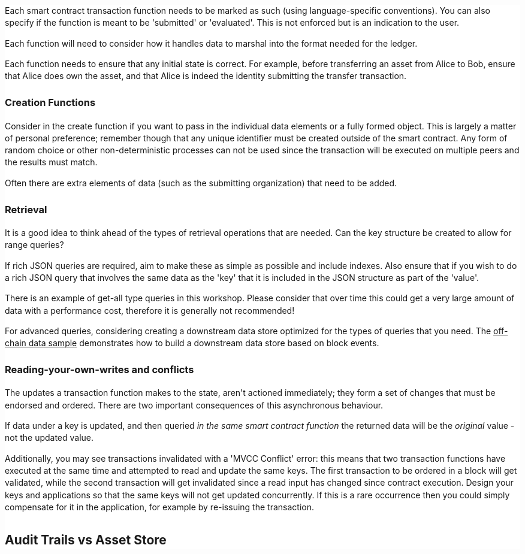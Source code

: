 Each smart contract transaction function needs to be marked as such (using language-specific conventions). You can also specify if the function is meant to be 'submitted' or 'evaluated'. This is not enforced but is an indication to the user.

Each function will need to consider how it handles data to marshal into the format needed for the ledger.

Each function needs to ensure that any initial state is correct. For example, before transferring an asset from Alice to Bob, ensure that Alice does own the asset, and that Alice is indeed the identity submitting the transfer transaction.

### Creation Functions

Consider in the create function if you want to pass in the individual data elements or a fully formed object. This is largely a matter of personal preference; remember though that any unique identifier must be created outside of the smart contract. Any form of random choice or other non-deterministic processes can not be used since the transaction will be executed on multiple peers and the results must match.

Often there are extra elements of data (such as the submitting organization) that need to be added.

### Retrieval

It is a good idea to think ahead of the types of retrieval operations that are needed. Can the key structure be created to allow for range queries?

If rich JSON queries are required, aim to make these as simple as possible and include indexes. Also ensure that if you wish to do a rich JSON query that involves the same data as the 'key' that it is included in the JSON structure as part of the 'value'.

There is an example of get-all type queries in this workshop. Please consider that over time this could get a very large amount of data with a performance cost, therefore it is generally not recommended!

For advanced queries, considering creating a downstream data store optimized for the types of queries that you need. The [off-chain data sample](https://github.com/hyperledger/fabric-samples/tree/main/off_chain_data) demonstrates how to build a downstream data store based on block events.

### Reading-your-own-writes and conflicts

The updates a transaction function makes to the state, aren't actioned immediately; they form a set of changes that must be endorsed and ordered. There are two important consequences of this asynchronous behaviour.

If data under a key is updated, and then queried *in the same smart contract function* the returned data will be the *original* value - not the updated value.

Additionally, you may see transactions invalidated with a 'MVCC Conflict' error: this means that two transaction functions have executed at the same time and attempted to read and update the same keys. The first transaction to be ordered in a block will get validated, while the second transaction will get invalidated since a read input has changed since contract execution. Design your keys and applications so that the same keys will not get updated concurrently. If this is a rare occurrence then you could simply compensate for it in the application, for example by re-issuing the transaction.

## Audit Trails vs Asset Store
